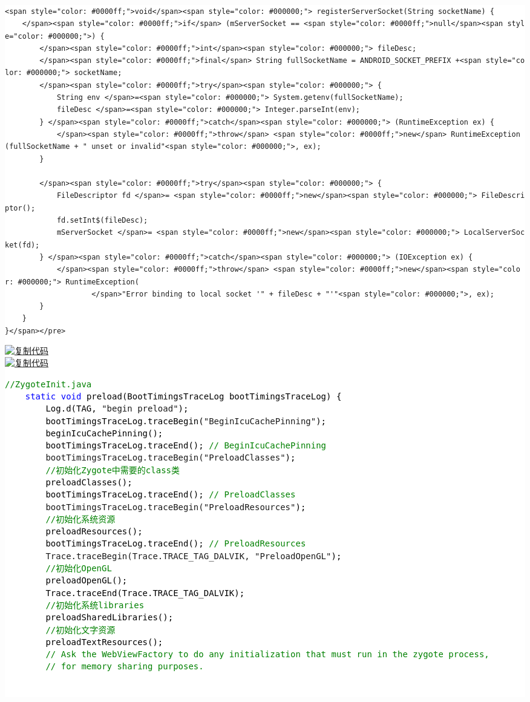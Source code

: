     <span style="color: #0000ff;">void</span><span style="color: #000000;"> registerServerSocket(String socketName) {
        </span><span style="color: #0000ff;">if</span> (mServerSocket == <span style="color: #0000ff;">null</span><span style="color: #000000;">) {
            </span><span style="color: #0000ff;">int</span><span style="color: #000000;"> fileDesc;
            </span><span style="color: #0000ff;">final</span> String fullSocketName = ANDROID_SOCKET_PREFIX +<span style="color: #000000;"> socketName;
            </span><span style="color: #0000ff;">try</span><span style="color: #000000;"> {
                String env </span>=<span style="color: #000000;"> System.getenv(fullSocketName);
                fileDesc </span>=<span style="color: #000000;"> Integer.parseInt(env);
            } </span><span style="color: #0000ff;">catch</span><span style="color: #000000;"> (RuntimeException ex) {
                </span><span style="color: #0000ff;">throw</span> <span style="color: #0000ff;">new</span> RuntimeException(fullSocketName + " unset or invalid"<span style="color: #000000;">, ex);
            }

            </span><span style="color: #0000ff;">try</span><span style="color: #000000;"> {
                FileDescriptor fd </span>= <span style="color: #0000ff;">new</span><span style="color: #000000;"> FileDescriptor();
                fd.setInt$(fileDesc);
                mServerSocket </span>= <span style="color: #0000ff;">new</span><span style="color: #000000;"> LocalServerSocket(fd);
            } </span><span style="color: #0000ff;">catch</span><span style="color: #000000;"> (IOException ex) {
                </span><span style="color: #0000ff;">throw</span> <span style="color: #0000ff;">new</span><span style="color: #000000;"> RuntimeException(
                        </span>"Error binding to local socket '" + fileDesc + "'"<span style="color: #000000;">, ex);
            }
        }
    }</span></pre>
<div class="cnblogs_code_toolbar"><span class="cnblogs_code_copy"><a href="javascript:void(0);" onclick="copyCnblogsCode(this)" title="复制代码"><img src="//common.cnblogs.com/images/copycode.gif" alt="复制代码"></a></span></div></div>
<div class="cnblogs_code"><div class="cnblogs_code_toolbar"><span class="cnblogs_code_copy"><a href="javascript:void(0);" onclick="copyCnblogsCode(this)" title="复制代码"><img src="//common.cnblogs.com/images/copycode.gif" alt="复制代码"></a></span></div>
<pre><span style="color: #008000;">//</span><span style="color: #008000;">ZygoteInit.java</span>
    <span style="color: #0000ff;">static</span> <span style="color: #0000ff;">void</span><span style="color: #000000;"> preload(BootTimingsTraceLog bootTimingsTraceLog) {
        Log.d(TAG, </span>"begin preload"<span style="color: #000000;">);
        bootTimingsTraceLog.traceBegin(</span>"BeginIcuCachePinning"<span style="color: #000000;">);
        beginIcuCachePinning();
        bootTimingsTraceLog.traceEnd(); </span><span style="color: #008000;">//</span><span style="color: #008000;"> BeginIcuCachePinning</span>
        bootTimingsTraceLog.traceBegin("PreloadClasses"<span style="color: #000000;">);
        </span><span style="color: #008000;">//</span><span style="color: #008000;">初始化Zygote中需要的class类        </span>
<span style="color: #000000;">        preloadClasses();
        bootTimingsTraceLog.traceEnd(); </span><span style="color: #008000;">//</span><span style="color: #008000;"> PreloadClasses</span>
        bootTimingsTraceLog.traceBegin("PreloadResources"<span style="color: #000000;">);
        </span><span style="color: #008000;">//</span><span style="color: #008000;">初始化系统资源</span>
<span style="color: #000000;">        preloadResources();
        bootTimingsTraceLog.traceEnd(); </span><span style="color: #008000;">//</span><span style="color: #008000;"> PreloadResources</span>
        Trace.traceBegin(Trace.TRACE_TAG_DALVIK, "PreloadOpenGL"<span style="color: #000000;">);
        </span><span style="color: #008000;">//</span><span style="color: #008000;">初始化OpenGL</span>
<span style="color: #000000;">        preloadOpenGL();
        Trace.traceEnd(Trace.TRACE_TAG_DALVIK);
        </span><span style="color: #008000;">//</span><span style="color: #008000;">初始化系统libraries</span>
<span style="color: #000000;">        preloadSharedLibraries();
        </span><span style="color: #008000;">//</span><span style="color: #008000;">初始化文字资源</span>
<span style="color: #000000;">        preloadTextResources();
        </span><span style="color: #008000;">//</span><span style="color: #008000;"> Ask the WebViewFactory to do any initialization that must run in the zygote process,
        </span><span style="color: #008000;">//</span><span style="color: #008000;"> for memory sharing purposes.